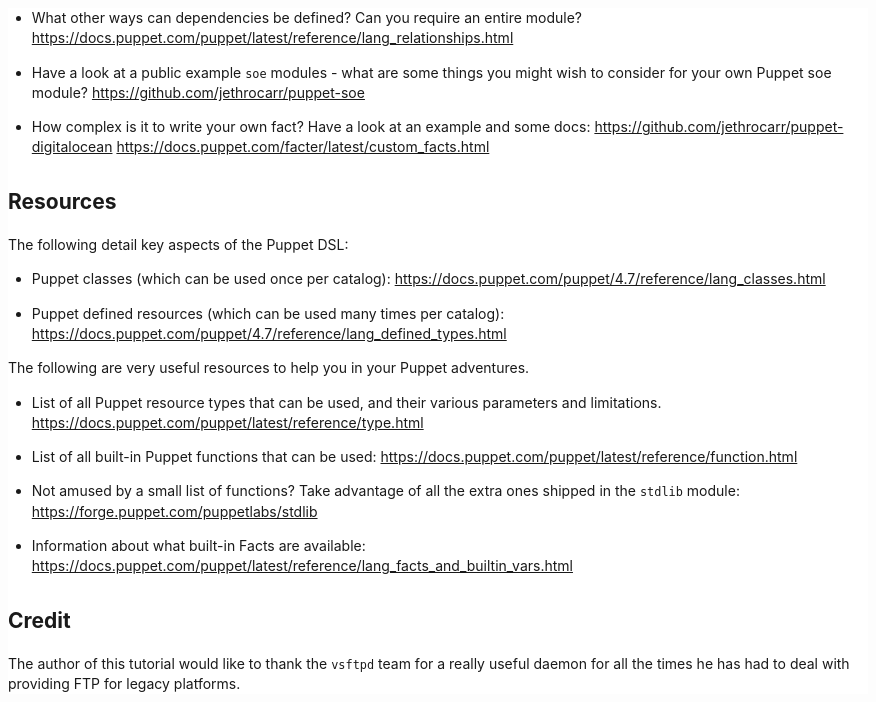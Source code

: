 * What other ways can dependencies be defined? Can you require an entire module?
  https://docs.puppet.com/puppet/latest/reference/lang_relationships.html

* Have a look at a public example `soe` modules - what are some things you might
  wish to consider for your own Puppet soe module?
  https://github.com/jethrocarr/puppet-soe

* How complex is it to write your own fact? Have a look at an example and some
  docs:
  https://github.com/jethrocarr/puppet-digitalocean
  https://docs.puppet.com/facter/latest/custom_facts.html



## Resources

The following detail key aspects of the Puppet DSL:

* Puppet classes (which can be used once per catalog):
  https://docs.puppet.com/puppet/4.7/reference/lang_classes.html

* Puppet defined resources (which can be used many times per catalog):
  https://docs.puppet.com/puppet/4.7/reference/lang_defined_types.html


The following are very useful resources to help you in your Puppet adventures.

* List of all Puppet resource types that can be used, and their various
  parameters and limitations.
  https://docs.puppet.com/puppet/latest/reference/type.html

* List of all built-in Puppet functions that can be used:
  https://docs.puppet.com/puppet/latest/reference/function.html

* Not amused by a small list of functions? Take advantage of all the extra ones
  shipped in the `stdlib` module:
  https://forge.puppet.com/puppetlabs/stdlib

* Information about what built-in Facts are available:
  https://docs.puppet.com/puppet/latest/reference/lang_facts_and_builtin_vars.html



## Credit

The author of this tutorial would like to thank the `vsftpd` team for a really
useful daemon for all the times he has had to deal with providing FTP for legacy
platforms.
